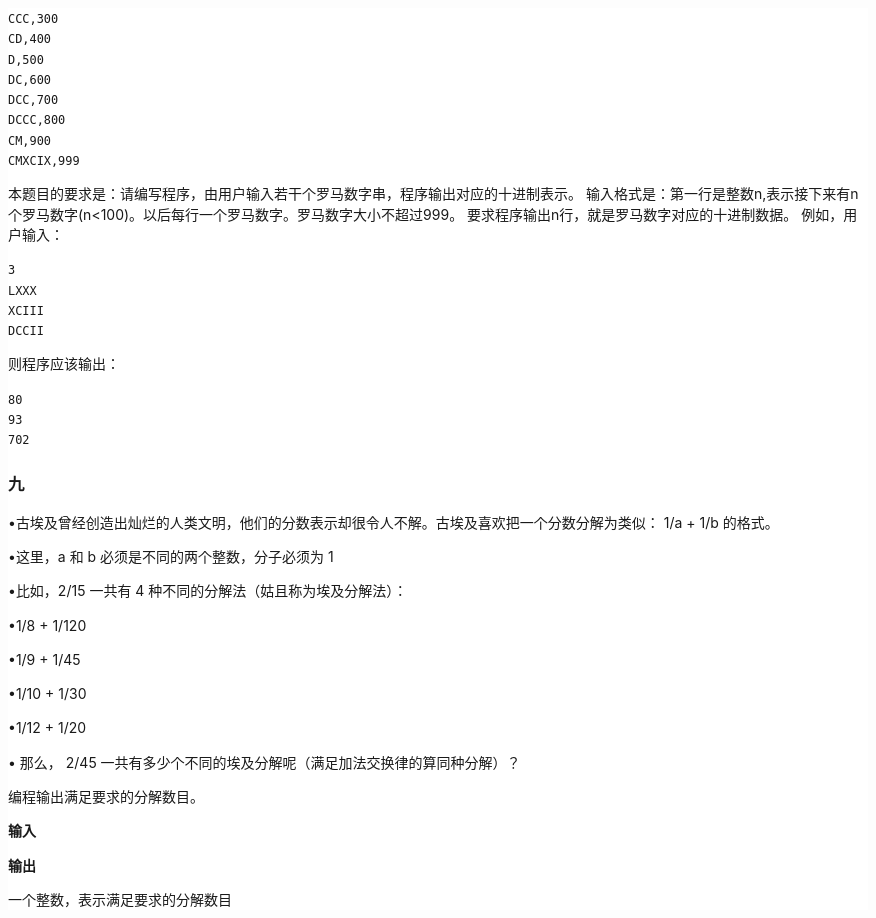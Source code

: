 ```
CCC,300
CD,400
D,500
DC,600
DCC,700
DCCC,800
CM,900
CMXCIX,999
```

本题目的要求是：请编写程序，由用户输入若干个罗马数字串，程序输出对应的十进制表示。
  输入格式是：第一行是整数n,表示接下来有n个罗马数字(n<100)。以后每行一个罗马数字。罗马数字大小不超过999。
  要求程序输出n行，就是罗马数字对应的十进制数据。
  例如，用户输入：

```
3
LXXX
XCIII
DCCII
```

则程序应该输出：

```
80
93
702
```





### 九

•古埃及曾经创造出灿烂的人类文明，他们的分数表示却很令人不解。古埃及喜欢把一个分数分解为类似： 1/a + 1/b 的格式。

•这里，a 和 b 必须是不同的两个整数，分子必须为 1

•比如，2/15 一共有 4 种不同的分解法（姑且称为埃及分解法）：

•1/8 + 1/120

•1/9 + 1/45

•1/10 + 1/30

•1/12 + 1/20

• 那么， 2/45 一共有多少个不同的埃及分解呢（满足加法交换律的算同种分解）？

编程输出满足要求的分解数目。

**输入**



**输出**

一个整数，表示满足要求的分解数目
